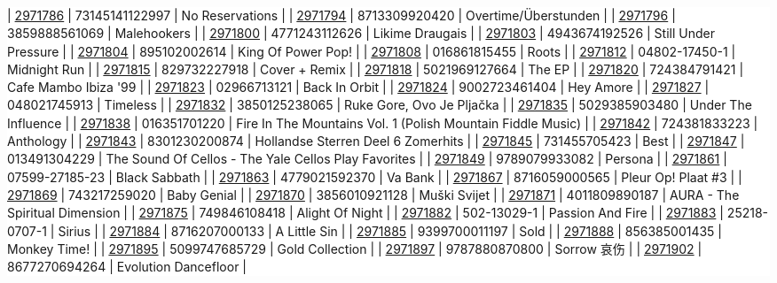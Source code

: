 | [2971786](https://www.discogs.com/release/2971786) | 73145141122997 | No Reservations |
| [2971794](https://www.discogs.com/release/2971794) | 8713309920420 | Overtime/Überstunden |
| [2971796](https://www.discogs.com/release/2971796) | 3859888561069 | Malehookers |
| [2971800](https://www.discogs.com/release/2971800) | 4771243112626 | Likime Draugais |
| [2971803](https://www.discogs.com/release/2971803) | 4943674192526 | Still Under Pressure |
| [2971804](https://www.discogs.com/release/2971804) | 895102002614 | King Of Power Pop! |
| [2971808](https://www.discogs.com/release/2971808) | 016861815455 | Roots |
| [2971812](https://www.discogs.com/release/2971812) | 04802-17450-1 | Midnight Run |
| [2971815](https://www.discogs.com/release/2971815) | 829732227918 | Cover + Remix |
| [2971818](https://www.discogs.com/release/2971818) | 5021969127664 | The EP |
| [2971820](https://www.discogs.com/release/2971820) | 724384791421 | Cafe Mambo Ibiza '99 |
| [2971823](https://www.discogs.com/release/2971823) | 02966713121 | Back In Orbit |
| [2971824](https://www.discogs.com/release/2971824) | 9002723461404 | Hey Amore |
| [2971827](https://www.discogs.com/release/2971827) | 048021745913 | Timeless |
| [2971832](https://www.discogs.com/release/2971832) | 3850125238065 | Ruke Gore, Ovo Je Pljačka |
| [2971835](https://www.discogs.com/release/2971835) | 5029385903480 | Under The Influence |
| [2971838](https://www.discogs.com/release/2971838) | 016351701220 | Fire In The Mountains Vol. 1 (Polish Mountain Fiddle Music) |
| [2971842](https://www.discogs.com/release/2971842) | 724381833223 | Anthology |
| [2971843](https://www.discogs.com/release/2971843) | 8301230200874 | Hollandse Sterren Deel 6 Zomerhits |
| [2971845](https://www.discogs.com/release/2971845) | 731455705423 | Best |
| [2971847](https://www.discogs.com/release/2971847) | 013491304229 | The Sound Of Cellos - The Yale Cellos Play Favorites |
| [2971849](https://www.discogs.com/release/2971849) | 9789079933082 | Persona |
| [2971861](https://www.discogs.com/release/2971861) | 07599-27185-23 | Black Sabbath |
| [2971863](https://www.discogs.com/release/2971863) | 4779021592370 | Va Bank |
| [2971867](https://www.discogs.com/release/2971867) | 8716059000565 | Pleur Op! Plaat #3 |
| [2971869](https://www.discogs.com/release/2971869) | 743217259020 | Baby Genial |
| [2971870](https://www.discogs.com/release/2971870) | 3856010921128 | Muški Svijet |
| [2971871](https://www.discogs.com/release/2971871) | 4011809890187 | AURA - The Spiritual Dimension |
| [2971875](https://www.discogs.com/release/2971875) | 749846108418 | Alight Of Night |
| [2971882](https://www.discogs.com/release/2971882) | 502-13029-1 | Passion And Fire |
| [2971883](https://www.discogs.com/release/2971883) | 25218-0707-1 | Sirius |
| [2971884](https://www.discogs.com/release/2971884) | 8716207000133 | A Little Sin |
| [2971885](https://www.discogs.com/release/2971885) | 9399700011197 | Sold |
| [2971888](https://www.discogs.com/release/2971888) | 856385001435 | Monkey Time! |
| [2971895](https://www.discogs.com/release/2971895) | 5099747685729 | Gold Collection |
| [2971897](https://www.discogs.com/release/2971897) | 9787880870800 | Sorrow 哀伤 |
| [2971902](https://www.discogs.com/release/2971902) | 8677270694264 | Evolution Dancefloor |
